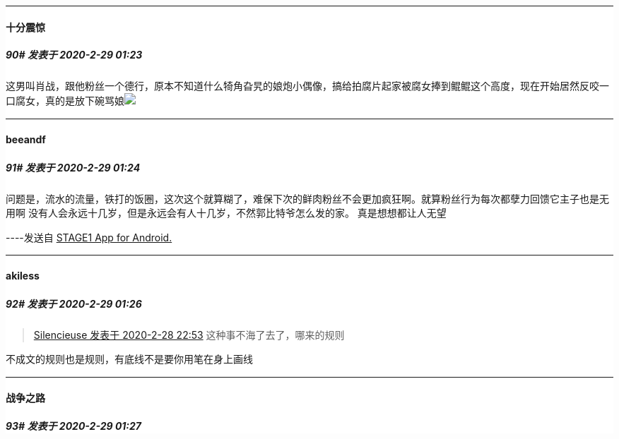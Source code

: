 





*****

####  十分震惊  
##### 90#       发表于 2020-2-29 01:23




这男叫肖战，跟他粉丝一个德行，原本不知道什么犄角旮旯的娘炮小偶像，搞给拍腐片起家被腐女捧到鲲鲲这个高度，现在开始居然反咬一口腐女，真的是放下碗骂娘<img src="https://static.saraba1st.com/image/smiley/face2017/166.png" referrerpolicy="no-referrer">







*****

####  beeandf  
##### 91#       发表于 2020-2-29 01:24




问题是，流水的流量，铁打的饭圈，这次这个就算糊了，难保下次的鲜肉粉丝不会更加疯狂啊。就算粉丝行为每次都孽力回馈它主子也是无用啊
没有人会永远十几岁，但是永远会有人十几岁，不然郭比特爷怎么发的家。
真是想想都让人无望


----发送自 [STAGE1 App for Android.](http://stage1.5j4m.com/?1.32)







*****

####  akiless  
##### 92#       发表于 2020-2-29 01:26



<blockquote><a href="httphttps://bbs.saraba1st.com/2b/forum.php?mod=redirect&amp;goto=findpost&amp;pid=46562014&amp;ptid=1916310" target="_blank">Silencieuse 发表于 2020-2-28 22:53</a>
这种事不海了去了，哪来的规则</blockquote>
不成文的规则也是规则，有底线不是要你用笔在身上画线







*****

####  战争之路  
##### 93#       发表于 2020-2-29 01:27


